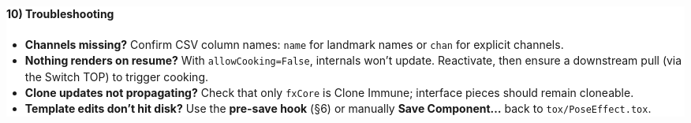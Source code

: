 #### 10) Troubleshooting

- **Channels missing?** Confirm CSV column names: `name` for landmark names or `chan` for explicit channels.
- **Nothing renders on resume?** With `allowCooking=False`, internals won’t update. Reactivate, then ensure a downstream pull (via the Switch TOP) to trigger cooking.
- **Clone updates not propagating?** Check that only `fxCore` is Clone Immune; interface pieces should remain cloneable.
- **Template edits don’t hit disk?** Use the **pre-save hook** (§6) or manually **Save Component…** back to `tox/PoseEffect.tox`.